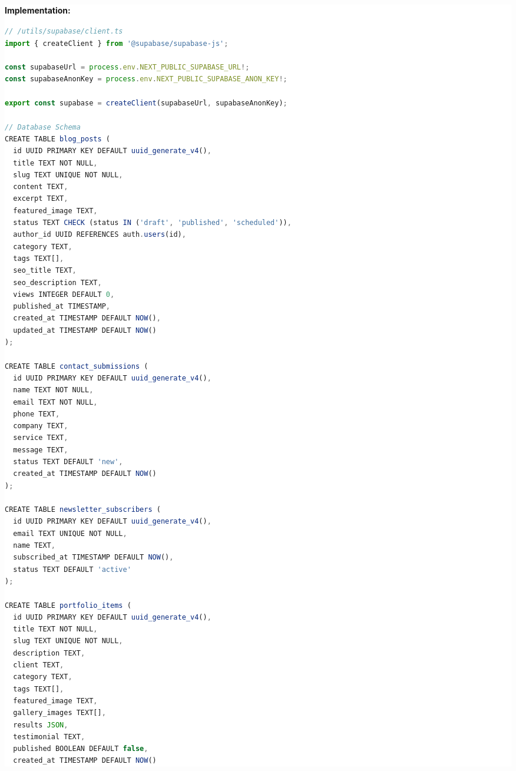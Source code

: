 **Implementation:**
```typescript
// /utils/supabase/client.ts
import { createClient } from '@supabase/supabase-js';

const supabaseUrl = process.env.NEXT_PUBLIC_SUPABASE_URL!;
const supabaseAnonKey = process.env.NEXT_PUBLIC_SUPABASE_ANON_KEY!;

export const supabase = createClient(supabaseUrl, supabaseAnonKey);

// Database Schema
CREATE TABLE blog_posts (
  id UUID PRIMARY KEY DEFAULT uuid_generate_v4(),
  title TEXT NOT NULL,
  slug TEXT UNIQUE NOT NULL,
  content TEXT,
  excerpt TEXT,
  featured_image TEXT,
  status TEXT CHECK (status IN ('draft', 'published', 'scheduled')),
  author_id UUID REFERENCES auth.users(id),
  category TEXT,
  tags TEXT[],
  seo_title TEXT,
  seo_description TEXT,
  views INTEGER DEFAULT 0,
  published_at TIMESTAMP,
  created_at TIMESTAMP DEFAULT NOW(),
  updated_at TIMESTAMP DEFAULT NOW()
);

CREATE TABLE contact_submissions (
  id UUID PRIMARY KEY DEFAULT uuid_generate_v4(),
  name TEXT NOT NULL,
  email TEXT NOT NULL,
  phone TEXT,
  company TEXT,
  service TEXT,
  message TEXT,
  status TEXT DEFAULT 'new',
  created_at TIMESTAMP DEFAULT NOW()
);

CREATE TABLE newsletter_subscribers (
  id UUID PRIMARY KEY DEFAULT uuid_generate_v4(),
  email TEXT UNIQUE NOT NULL,
  name TEXT,
  subscribed_at TIMESTAMP DEFAULT NOW(),
  status TEXT DEFAULT 'active'
);

CREATE TABLE portfolio_items (
  id UUID PRIMARY KEY DEFAULT uuid_generate_v4(),
  title TEXT NOT NULL,
  slug TEXT UNIQUE NOT NULL,
  description TEXT,
  client TEXT,
  category TEXT,
  tags TEXT[],
  featured_image TEXT,
  gallery_images TEXT[],
  results JSON,
  testimonial TEXT,
  published BOOLEAN DEFAULT false,
  created_at TIMESTAMP DEFAULT NOW()
```